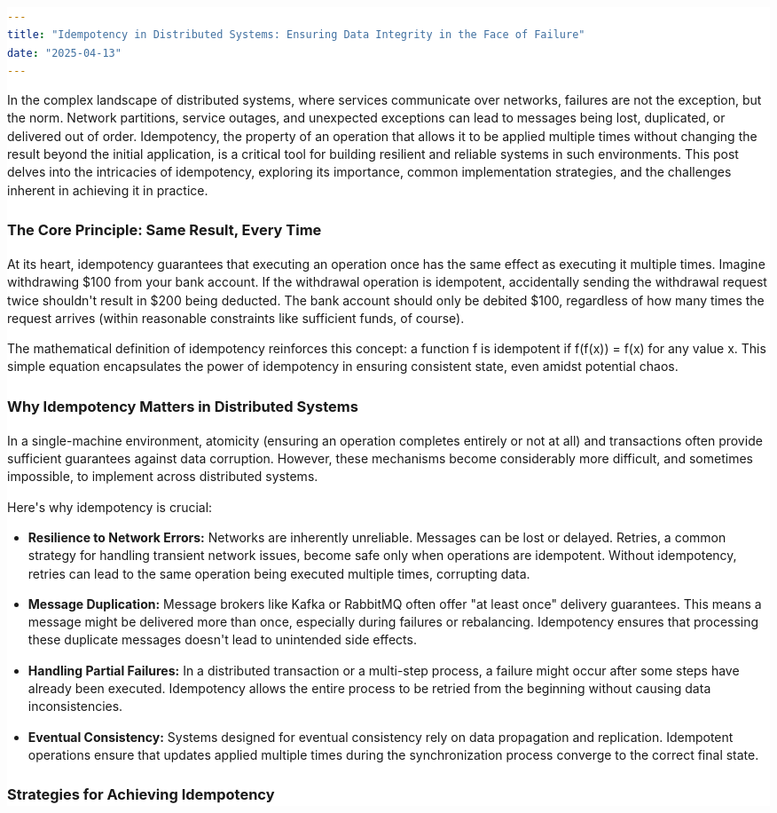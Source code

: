 ```yaml
---
title: "Idempotency in Distributed Systems: Ensuring Data Integrity in the Face of Failure"
date: "2025-04-13"
---
```


In the complex landscape of distributed systems, where services communicate over networks, failures are not the exception, but the norm. Network partitions, service outages, and unexpected exceptions can lead to messages being lost, duplicated, or delivered out of order.  Idempotency, the property of an operation that allows it to be applied multiple times without changing the result beyond the initial application, is a critical tool for building resilient and reliable systems in such environments. This post delves into the intricacies of idempotency, exploring its importance, common implementation strategies, and the challenges inherent in achieving it in practice.

### The Core Principle: Same Result, Every Time

At its heart, idempotency guarantees that executing an operation once has the same effect as executing it multiple times.  Imagine withdrawing $100 from your bank account. If the withdrawal operation is idempotent, accidentally sending the withdrawal request twice shouldn't result in $200 being deducted.  The bank account should only be debited $100, regardless of how many times the request arrives (within reasonable constraints like sufficient funds, of course).

The mathematical definition of idempotency reinforces this concept: a function f is idempotent if f(f(x)) = f(x) for any value x. This simple equation encapsulates the power of idempotency in ensuring consistent state, even amidst potential chaos.

### Why Idempotency Matters in Distributed Systems

In a single-machine environment, atomicity (ensuring an operation completes entirely or not at all) and transactions often provide sufficient guarantees against data corruption. However, these mechanisms become considerably more difficult, and sometimes impossible, to implement across distributed systems.

Here's why idempotency is crucial:

*   **Resilience to Network Errors:** Networks are inherently unreliable. Messages can be lost or delayed. Retries, a common strategy for handling transient network issues, become safe only when operations are idempotent. Without idempotency, retries can lead to the same operation being executed multiple times, corrupting data.

*   **Message Duplication:** Message brokers like Kafka or RabbitMQ often offer "at least once" delivery guarantees. This means a message might be delivered more than once, especially during failures or rebalancing.  Idempotency ensures that processing these duplicate messages doesn't lead to unintended side effects.

*   **Handling Partial Failures:** In a distributed transaction or a multi-step process, a failure might occur after some steps have already been executed. Idempotency allows the entire process to be retried from the beginning without causing data inconsistencies.

*   **Eventual Consistency:** Systems designed for eventual consistency rely on data propagation and replication. Idempotent operations ensure that updates applied multiple times during the synchronization process converge to the correct final state.

### Strategies for Achieving Idempotency
